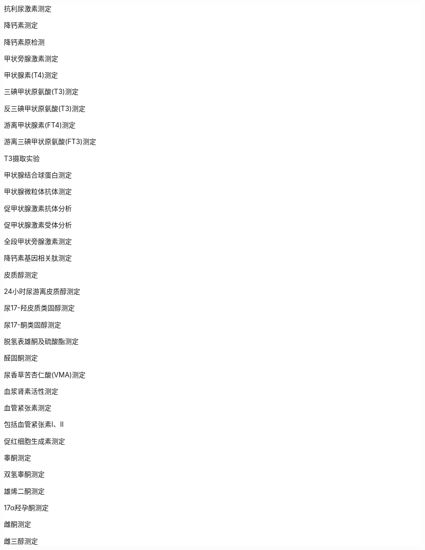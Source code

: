 抗利尿激素测定

降钙素测定

降钙素原检测

甲状旁腺激素测定

甲状腺素(T4)测定

三碘甲状原氨酸(T3)测定

反三碘甲状原氨酸(T3)测定

游离甲状腺素(FT4)测定

游离三碘甲状原氨酸(FT3)测定

T3摄取实验

甲状腺结合球蛋白测定

甲状腺微粒体抗体测定

促甲状腺激素抗体分析

促甲状腺激素受体分析

全段甲状旁腺激素测定

降钙素基因相关肽测定

皮质醇测定

24小时尿游离皮质醇测定

尿17-羟皮质类固醇测定

尿17-酮类固醇测定

脱氢表雄酮及硫酸酯测定

醛固酮测定

尿香草苦杏仁酸(VMA)测定

血浆肾素活性测定

血管紧张素测定

包括血管紧张素I、Ⅱ

促红细胞生成素测定

睾酮测定

双氢睾酮测定

雄烯二酮测定

17α羟孕酮测定

雌酮测定

雌三醇测定
